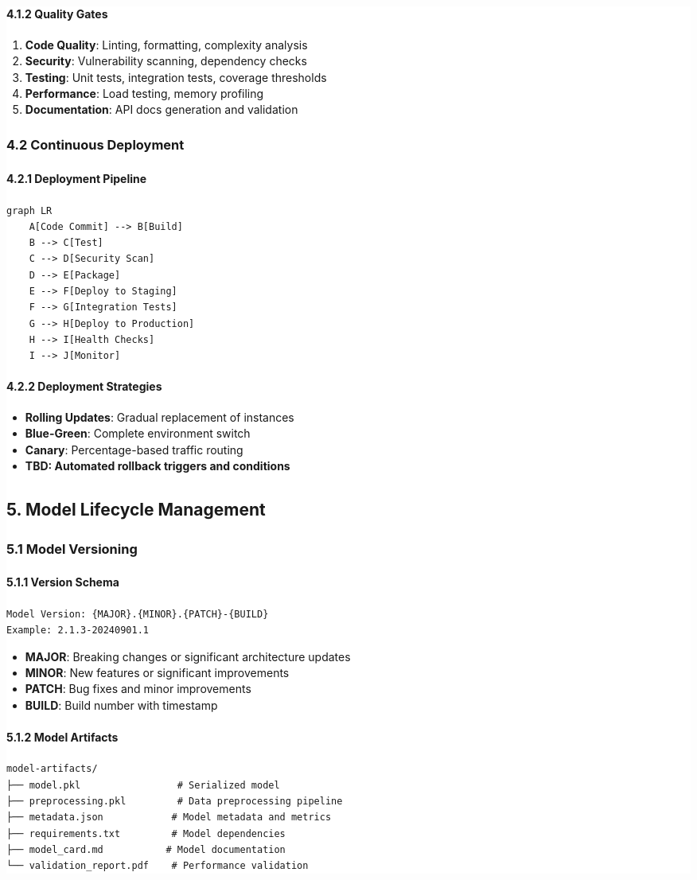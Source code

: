#### 4.1.2 Quality Gates
1. **Code Quality**: Linting, formatting, complexity analysis
2. **Security**: Vulnerability scanning, dependency checks
3. **Testing**: Unit tests, integration tests, coverage thresholds
4. **Performance**: Load testing, memory profiling
5. **Documentation**: API docs generation and validation

### 4.2 Continuous Deployment

#### 4.2.1 Deployment Pipeline
```mermaid
graph LR
    A[Code Commit] --> B[Build]
    B --> C[Test]
    C --> D[Security Scan]
    D --> E[Package]
    E --> F[Deploy to Staging]
    F --> G[Integration Tests]
    G --> H[Deploy to Production]
    H --> I[Health Checks]
    I --> J[Monitor]
```

#### 4.2.2 Deployment Strategies
- **Rolling Updates**: Gradual replacement of instances
- **Blue-Green**: Complete environment switch
- **Canary**: Percentage-based traffic routing
- ****TBD**: Automated rollback triggers and conditions**

## 5. Model Lifecycle Management

### 5.1 Model Versioning

#### 5.1.1 Version Schema
```
Model Version: {MAJOR}.{MINOR}.{PATCH}-{BUILD}
Example: 2.1.3-20240901.1
```

- **MAJOR**: Breaking changes or significant architecture updates
- **MINOR**: New features or significant improvements
- **PATCH**: Bug fixes and minor improvements
- **BUILD**: Build number with timestamp

#### 5.1.2 Model Artifacts
```
model-artifacts/
├── model.pkl                 # Serialized model
├── preprocessing.pkl         # Data preprocessing pipeline
├── metadata.json            # Model metadata and metrics
├── requirements.txt         # Model dependencies
├── model_card.md           # Model documentation
└── validation_report.pdf    # Performance validation
```
